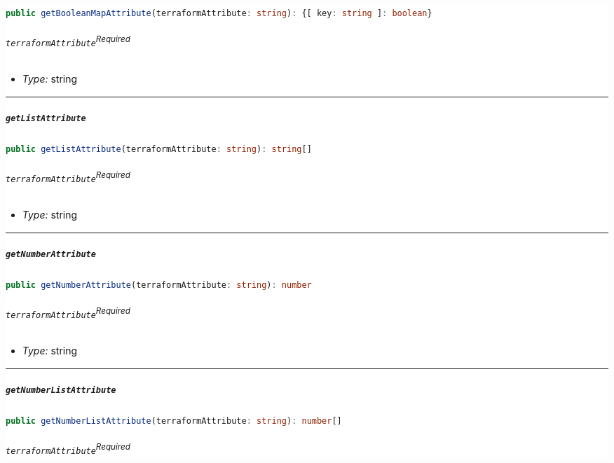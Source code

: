 ```typescript
public getBooleanMapAttribute(terraformAttribute: string): {[ key: string ]: boolean}
```

###### `terraformAttribute`<sup>Required</sup> <a name="terraformAttribute" id="@cdktf/aws-cdk.configConfigurationRecorderStatus.ConfigConfigurationRecorderStatus.getBooleanMapAttribute.parameter.terraformAttribute"></a>

- *Type:* string

---

##### `getListAttribute` <a name="getListAttribute" id="@cdktf/aws-cdk.configConfigurationRecorderStatus.ConfigConfigurationRecorderStatus.getListAttribute"></a>

```typescript
public getListAttribute(terraformAttribute: string): string[]
```

###### `terraformAttribute`<sup>Required</sup> <a name="terraformAttribute" id="@cdktf/aws-cdk.configConfigurationRecorderStatus.ConfigConfigurationRecorderStatus.getListAttribute.parameter.terraformAttribute"></a>

- *Type:* string

---

##### `getNumberAttribute` <a name="getNumberAttribute" id="@cdktf/aws-cdk.configConfigurationRecorderStatus.ConfigConfigurationRecorderStatus.getNumberAttribute"></a>

```typescript
public getNumberAttribute(terraformAttribute: string): number
```

###### `terraformAttribute`<sup>Required</sup> <a name="terraformAttribute" id="@cdktf/aws-cdk.configConfigurationRecorderStatus.ConfigConfigurationRecorderStatus.getNumberAttribute.parameter.terraformAttribute"></a>

- *Type:* string

---

##### `getNumberListAttribute` <a name="getNumberListAttribute" id="@cdktf/aws-cdk.configConfigurationRecorderStatus.ConfigConfigurationRecorderStatus.getNumberListAttribute"></a>

```typescript
public getNumberListAttribute(terraformAttribute: string): number[]
```

###### `terraformAttribute`<sup>Required</sup> <a name="terraformAttribute" id="@cdktf/aws-cdk.configConfigurationRecorderStatus.ConfigConfigurationRecorderStatus.getNumberListAttribute.parameter.terraformAttribute"></a>
